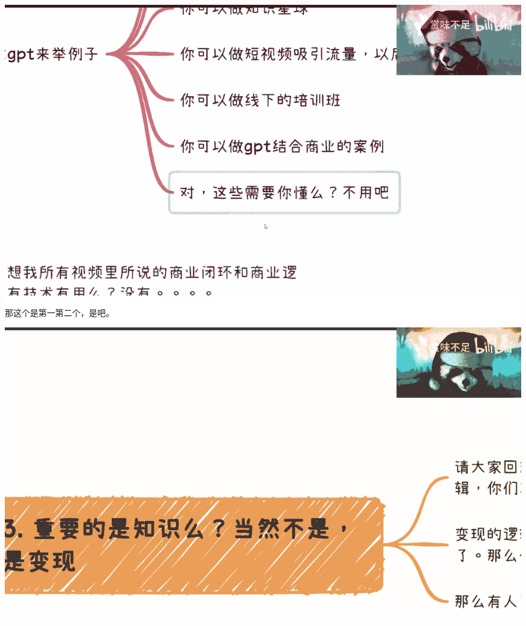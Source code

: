 ![](img/503f141169b86ae372de58670fb78155_17.png)

那这个是第一第二个，是吧。

![](img/503f141169b86ae372de58670fb78155_19.png)
